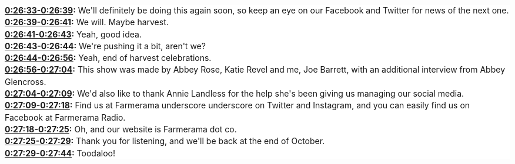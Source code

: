 **[0:26:33-0:26:39](https://soundcloud.com/farmerama-radio/farmerama-26#t=0:26:33):**  We'll definitely be doing this again soon, so keep an eye on our Facebook and Twitter for news of the next one.  
**[0:26:39-0:26:41](https://soundcloud.com/farmerama-radio/farmerama-26#t=0:26:39):**  We will. Maybe harvest.  
**[0:26:41-0:26:43](https://soundcloud.com/farmerama-radio/farmerama-26#t=0:26:41):**  Yeah, good idea.  
**[0:26:43-0:26:44](https://soundcloud.com/farmerama-radio/farmerama-26#t=0:26:43):**  We're pushing it a bit, aren't we?  
**[0:26:44-0:26:56](https://soundcloud.com/farmerama-radio/farmerama-26#t=0:26:44):**  Yeah, end of harvest celebrations.  
**[0:26:56-0:27:04](https://soundcloud.com/farmerama-radio/farmerama-26#t=0:26:56):**  This show was made by Abbey Rose, Katie Revel and me, Joe Barrett, with an additional interview from Abbey Glencross.  
**[0:27:04-0:27:09](https://soundcloud.com/farmerama-radio/farmerama-26#t=0:27:04):**  We'd also like to thank Annie Landless for the help she's been giving us managing our social media.  
**[0:27:09-0:27:18](https://soundcloud.com/farmerama-radio/farmerama-26#t=0:27:09):**  Find us at Farmerama underscore underscore on Twitter and Instagram, and you can easily find us on Facebook at Farmerama Radio.  
**[0:27:18-0:27:25](https://soundcloud.com/farmerama-radio/farmerama-26#t=0:27:18):**  Oh, and our website is Farmerama dot co.  
**[0:27:25-0:27:29](https://soundcloud.com/farmerama-radio/farmerama-26#t=0:27:25):**  Thank you for listening, and we'll be back at the end of October.  
**[0:27:29-0:27:44](https://soundcloud.com/farmerama-radio/farmerama-26#t=0:27:29):**  Toodaloo!  